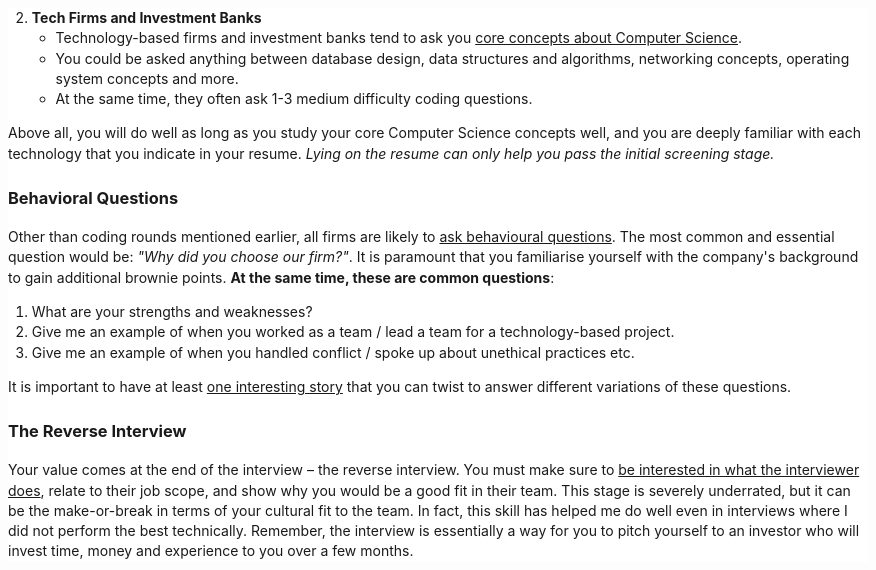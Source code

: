 2. **Tech Firms and Investment Banks**
   - Technology-based firms and investment banks tend to ask you <u>core concepts about Computer Science</u>.
   - You could be asked anything between database design, data structures and algorithms, networking concepts, operating system concepts and more.
   - At the same time, they often ask 1-3 medium difficulty coding questions.

Above all, you will do well as long as you study your core Computer Science concepts well, and you are deeply familiar with each technology that you indicate in your resume. *Lying on the resume can only help you pass the initial screening stage.*

### Behavioral Questions

Other than coding rounds mentioned earlier, all firms are likely to <u>ask behavioural questions</u>. The most common and essential question would be: *"Why did you choose our firm?"*. It is paramount that you familiarise yourself with the company's background to gain additional brownie points. **At the same time, these are common questions**:
1. What are your strengths and weaknesses?
2. Give me an example of when you worked as a team / lead a team for a technology-based project.
3. Give me an example of when you handled conflict / spoke up about unethical practices etc.

It is important to have at least <u>one interesting story</u> that you can twist to answer different variations of these questions.

### The Reverse Interview

Your value comes at the end of the interview – the reverse interview. You must make sure to <u>be interested in what the interviewer does</u>, relate to their job scope, and show why you would be a good fit in their team. This stage is severely underrated, but it can be the make-or-break in terms of your cultural fit to the team. In fact, this skill has helped me do well even in interviews where I did not perform the best technically. Remember, the interview is essentially a way for you to pitch yourself to an investor who will invest time, money and experience to you over a few months.
